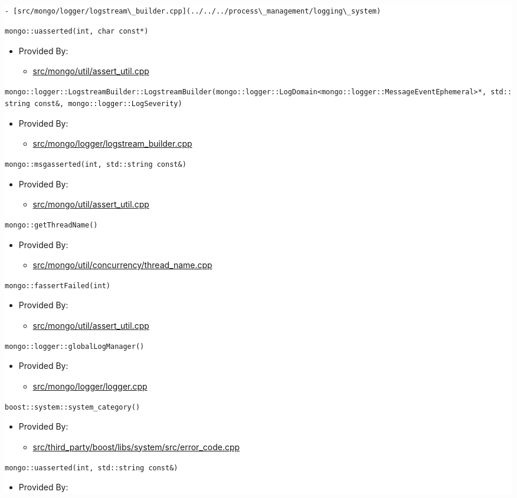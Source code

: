     - [src/mongo/logger/logstream\_builder.cpp](../../../process\_management/logging\_system)

<div></div>

    mongo::uasserted(int, char const*)

- Provided By:

    - [src/mongo/util/assert\_util.cpp](../../../utilities/utilities)

<div></div>

    mongo::logger::LogstreamBuilder::LogstreamBuilder(mongo::logger::LogDomain<mongo::logger::MessageEventEphemeral>*, std::string const&, mongo::logger::LogSeverity)

- Provided By:

    - [src/mongo/logger/logstream\_builder.cpp](../../../process\_management/logging\_system)

<div></div>

    mongo::msgasserted(int, std::string const&)

- Provided By:

    - [src/mongo/util/assert\_util.cpp](../../../utilities/utilities)

<div></div>

    mongo::getThreadName()

- Provided By:

    - [src/mongo/util/concurrency/thread\_name.cpp](../../../utilities/utilities)

<div></div>

    mongo::fassertFailed(int)

- Provided By:

    - [src/mongo/util/assert\_util.cpp](../../../utilities/utilities)

<div></div>

    mongo::logger::globalLogManager()

- Provided By:

    - [src/mongo/logger/logger.cpp](../../../process\_management/logging\_system)

<div></div>

    boost::system::system_category()

- Provided By:

    - [src/third\_party/boost/libs/system/src/error\_code.cpp](../../../third\_party/boost\_system)

<div></div>

    mongo::uasserted(int, std::string const&)

- Provided By:
